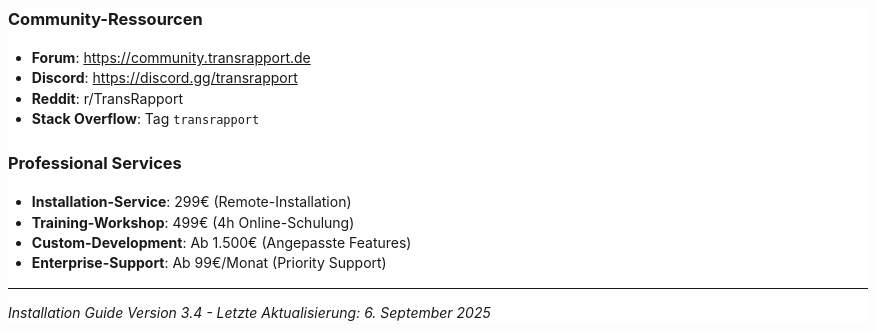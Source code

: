 ### Community-Ressourcen
- **Forum**: https://community.transrapport.de
- **Discord**: https://discord.gg/transrapport
- **Reddit**: r/TransRapport
- **Stack Overflow**: Tag `transrapport`

### Professional Services
- **Installation-Service**: 299€ (Remote-Installation)
- **Training-Workshop**: 499€ (4h Online-Schulung)
- **Custom-Development**: Ab 1.500€ (Angepasste Features)
- **Enterprise-Support**: Ab 99€/Monat (Priority Support)

---

*Installation Guide Version 3.4 - Letzte Aktualisierung: 6. September 2025*
